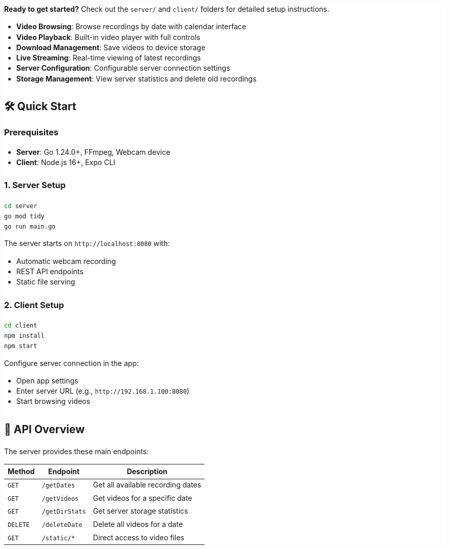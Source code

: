 **Ready to get started?** Check out the `server/` and `client/` folders for detailed setup instructions.

- **Video Browsing**: Browse recordings by date with calendar interface
- **Video Playback**: Built-in video player with full controls
- **Download Management**: Save videos to device storage
- **Live Streaming**: Real-time viewing of latest recordings
- **Server Configuration**: Configurable server connection settings
- **Storage Management**: View server statistics and delete old recordings

## 🛠️ Quick Start

### Prerequisites

- **Server**: Go 1.24.0+, FFmpeg, Webcam device
- **Client**: Node.js 16+, Expo CLI

### 1. Server Setup

```bash
cd server
go mod tidy
go run main.go
```

The server starts on `http://localhost:8080` with:

- Automatic webcam recording
- REST API endpoints
- Static file serving

### 2. Client Setup

```bash
cd client
npm install
npm start
```

Configure server connection in the app:

- Open app settings
- Enter server URL (e.g., `http://192.168.1.100:8080`)
- Start browsing videos

## 📡 API Overview

The server provides these main endpoints:

| Method   | Endpoint       | Description                       |
| -------- | -------------- | --------------------------------- |
| `GET`    | `/getDates`    | Get all available recording dates |
| `GET`    | `/getVideos`   | Get videos for a specific date    |
| `GET`    | `/getDirStats` | Get server storage statistics     |
| `DELETE` | `/deleteDate`  | Delete all videos for a date      |
| `GET`    | `/static/*`    | Direct access to video files      |
